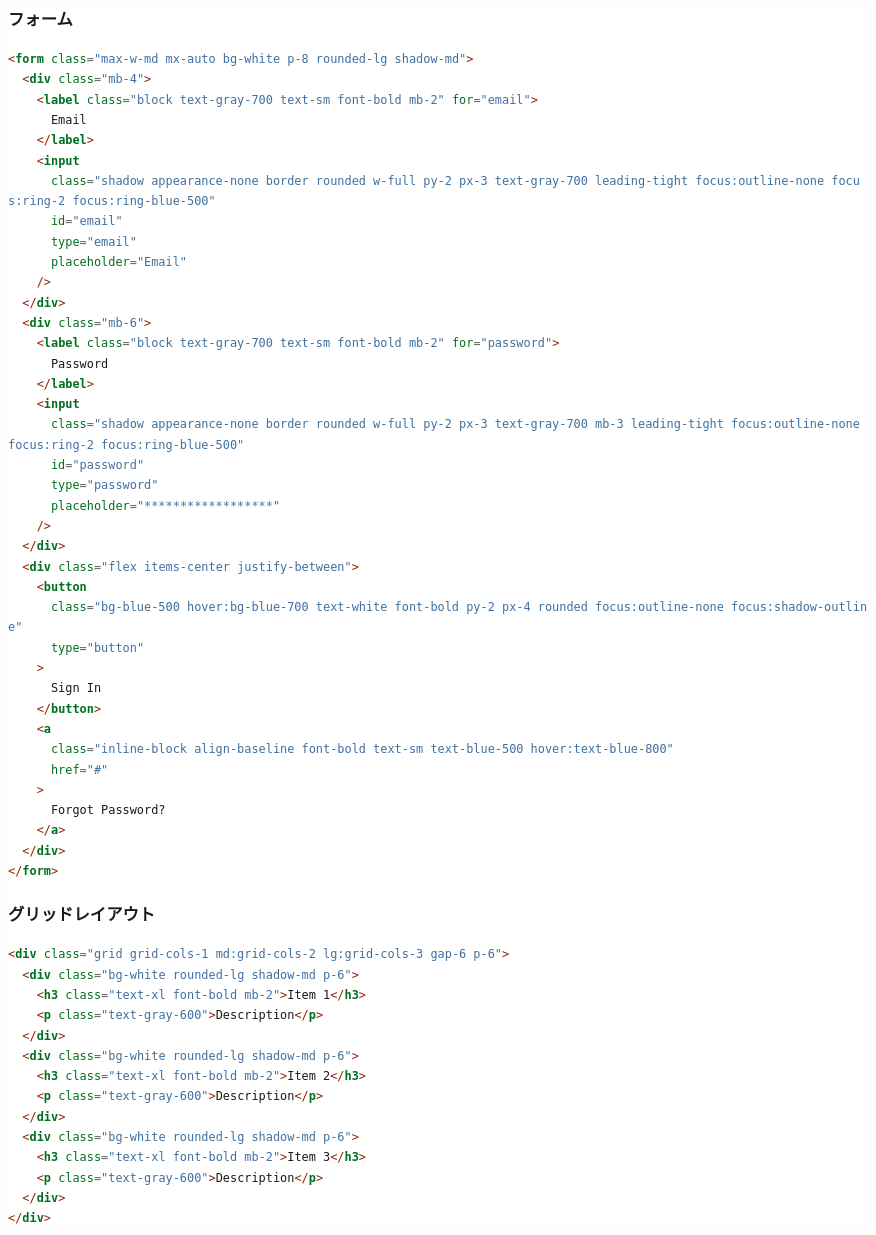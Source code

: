 ### フォーム

```html
<form class="max-w-md mx-auto bg-white p-8 rounded-lg shadow-md">
  <div class="mb-4">
    <label class="block text-gray-700 text-sm font-bold mb-2" for="email">
      Email
    </label>
    <input
      class="shadow appearance-none border rounded w-full py-2 px-3 text-gray-700 leading-tight focus:outline-none focus:ring-2 focus:ring-blue-500"
      id="email"
      type="email"
      placeholder="Email"
    />
  </div>
  <div class="mb-6">
    <label class="block text-gray-700 text-sm font-bold mb-2" for="password">
      Password
    </label>
    <input
      class="shadow appearance-none border rounded w-full py-2 px-3 text-gray-700 mb-3 leading-tight focus:outline-none focus:ring-2 focus:ring-blue-500"
      id="password"
      type="password"
      placeholder="******************"
    />
  </div>
  <div class="flex items-center justify-between">
    <button
      class="bg-blue-500 hover:bg-blue-700 text-white font-bold py-2 px-4 rounded focus:outline-none focus:shadow-outline"
      type="button"
    >
      Sign In
    </button>
    <a
      class="inline-block align-baseline font-bold text-sm text-blue-500 hover:text-blue-800"
      href="#"
    >
      Forgot Password?
    </a>
  </div>
</form>
```

### グリッドレイアウト

```html
<div class="grid grid-cols-1 md:grid-cols-2 lg:grid-cols-3 gap-6 p-6">
  <div class="bg-white rounded-lg shadow-md p-6">
    <h3 class="text-xl font-bold mb-2">Item 1</h3>
    <p class="text-gray-600">Description</p>
  </div>
  <div class="bg-white rounded-lg shadow-md p-6">
    <h3 class="text-xl font-bold mb-2">Item 2</h3>
    <p class="text-gray-600">Description</p>
  </div>
  <div class="bg-white rounded-lg shadow-md p-6">
    <h3 class="text-xl font-bold mb-2">Item 3</h3>
    <p class="text-gray-600">Description</p>
  </div>
</div>
```
